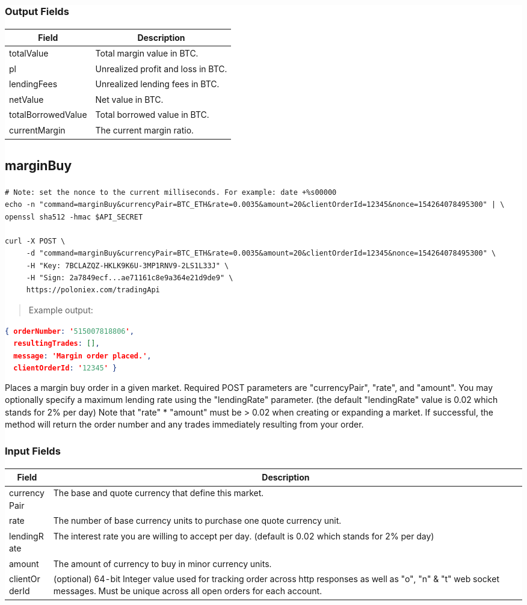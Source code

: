 ### Output Fields

Field | Description
------|------------
totalValue | Total margin value	in BTC.
pl | Unrealized profit and loss in BTC.
lendingFees | Unrealized lending fees in BTC.
netValue | Net value in BTC.
totalBorrowedValue | Total borrowed value in BTC.
currentMargin | The current margin ratio.

## marginBuy

```shell
# Note: set the nonce to the current milliseconds. For example: date +%s00000
echo -n "command=marginBuy&currencyPair=BTC_ETH&rate=0.0035&amount=20&clientOrderId=12345&nonce=154264078495300" | \
openssl sha512 -hmac $API_SECRET

curl -X POST \
     -d "command=marginBuy&currencyPair=BTC_ETH&rate=0.0035&amount=20&clientOrderId=12345&nonce=154264078495300" \
     -H "Key: 7BCLAZQZ-HKLK9K6U-3MP1RNV9-2LS1L33J" \
     -H "Sign: 2a7849ecf...ae71161c8e9a364e21d9de9" \
     https://poloniex.com/tradingApi
```

> Example output:

```json
{ orderNumber: '515007818806',
  resultingTrades: [],
  message: 'Margin order placed.',
  clientOrderId: '12345' }
```

Places a margin buy order in a given market. Required POST parameters are "currencyPair", "rate", and "amount". You may optionally specify a maximum lending rate using the "lendingRate" parameter. (the default "lendingRate" value is 0.02 which stands for 2% per day) Note that "rate" * "amount" must be > 0.02 when creating or expanding a market. If successful, the method will return the order number and any trades immediately resulting from your order.

### Input Fields

Field | Description
------|------------
currencyPair | The base and quote currency that define this market.
rate | The number of base currency units to purchase one quote currency unit.
lendingRate | The interest rate you are willing to accept per day. (default is 0.02 which stands for 2% per day)
amount | The amount of currency to buy in minor currency units.
clientOrderId | (optional) 64-bit Integer value used for tracking order across http responses as well as "o", "n" & "t" web socket messages. Must be unique across all open orders for each account.
